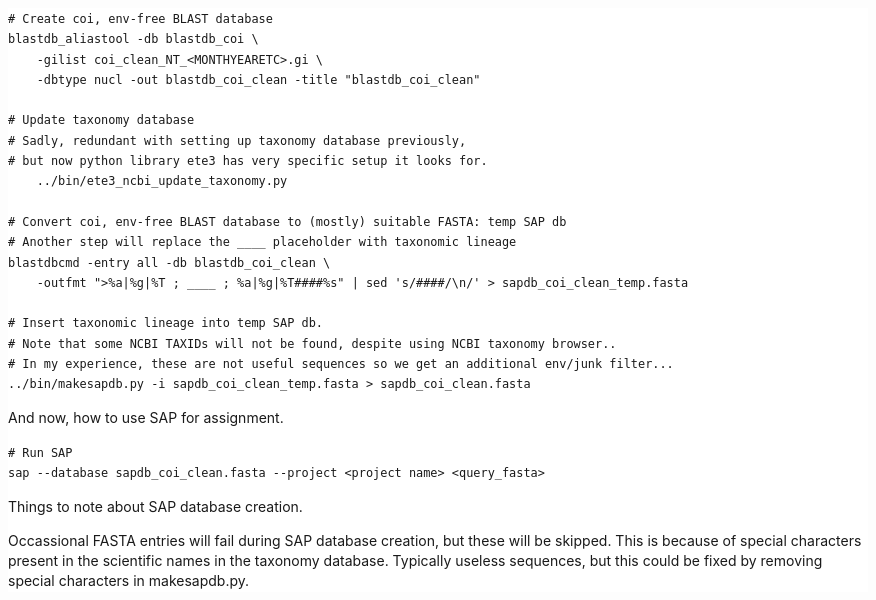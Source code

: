 	# Create coi, env-free BLAST database
	blastdb_aliastool -db blastdb_coi \
		-gilist coi_clean_NT_<MONTHYEARETC>.gi \
		-dbtype nucl -out blastdb_coi_clean -title "blastdb_coi_clean"

	# Update taxonomy database
	# Sadly, redundant with setting up taxonomy database previously,
	# but now python library ete3 has very specific setup it looks for. 
        ../bin/ete3_ncbi_update_taxonomy.py

	# Convert coi, env-free BLAST database to (mostly) suitable FASTA: temp SAP db
 	# Another step will replace the ____ placeholder with taxonomic lineage
	blastdbcmd -entry all -db blastdb_coi_clean \ 
	    -outfmt ">%a|%g|%T ; ____ ; %a|%g|%T####%s" | sed 's/####/\n/' > sapdb_coi_clean_temp.fasta

	# Insert taxonomic lineage into temp SAP db.
	# Note that some NCBI TAXIDs will not be found, despite using NCBI taxonomy browser..
	# In my experience, these are not useful sequences so we get an additional env/junk filter...
	../bin/makesapdb.py -i sapdb_coi_clean_temp.fasta > sapdb_coi_clean.fasta

And now, how to use SAP for assignment.

	# Run SAP
	sap --database sapdb_coi_clean.fasta --project <project name> <query_fasta>

Things to note about SAP database creation.

Occassional FASTA entries will fail during SAP database creation, but these will be skipped.
This is because of special characters present in the scientific names in the taxonomy database.
Typically useless sequences, but this could be fixed by removing special characters in makesapdb.py.
	
	
	



